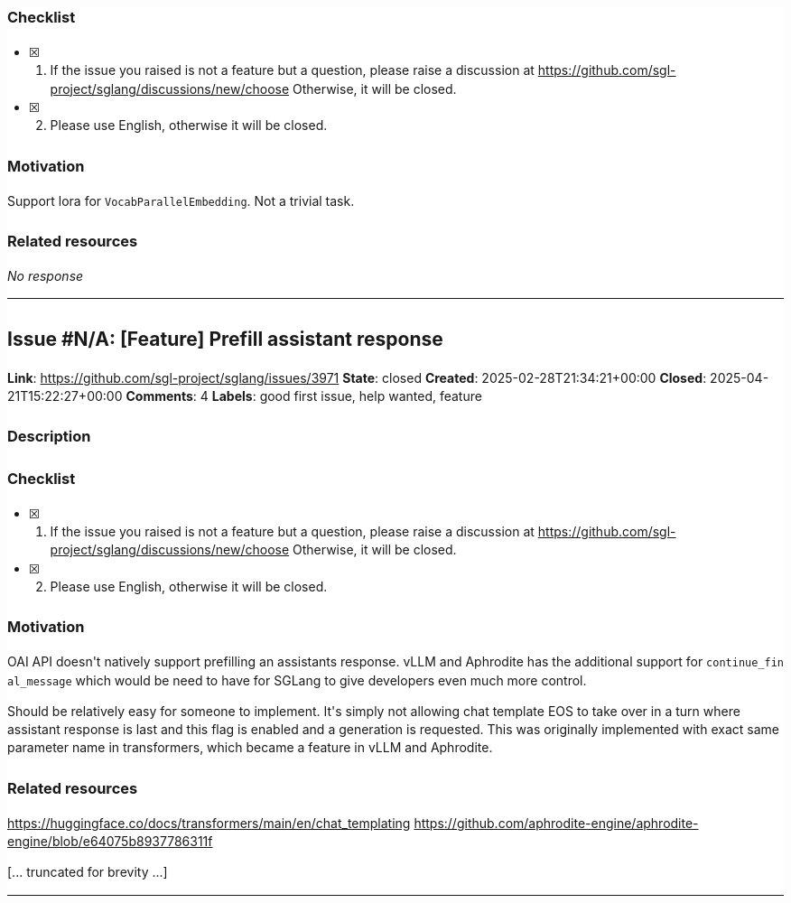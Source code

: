 ### Checklist

- [x] 1. If the issue you raised is not a feature but a question, please raise a discussion at https://github.com/sgl-project/sglang/discussions/new/choose Otherwise, it will be closed.
- [x] 2. Please use English, otherwise it will be closed.

### Motivation

Support lora for `VocabParallelEmbedding`. Not a trivial task.

### Related resources

_No response_

---

## Issue #N/A: [Feature] Prefill assistant response

**Link**: https://github.com/sgl-project/sglang/issues/3971
**State**: closed
**Created**: 2025-02-28T21:34:21+00:00
**Closed**: 2025-04-21T15:22:27+00:00
**Comments**: 4
**Labels**: good first issue, help wanted, feature

### Description

### Checklist

- [x] 1. If the issue you raised is not a feature but a question, please raise a discussion at https://github.com/sgl-project/sglang/discussions/new/choose Otherwise, it will be closed.
- [x] 2. Please use English, otherwise it will be closed.

### Motivation

OAI API doesn't natively support prefilling an assistants response. vLLM and Aphrodite has the additional support for `continue_final_message` which would be need to have for SGLang to give developers even much more control.

Should be relatively easy for someone to implement. It's simply not allowing chat template EOS to take over in a turn where assistant response is last and this flag is enabled and a generation is requested. This was originally implemented with exact same parameter name in transformers, which became a feature in vLLM and Aphrodite.

### Related resources

https://huggingface.co/docs/transformers/main/en/chat_templating
https://github.com/aphrodite-engine/aphrodite-engine/blob/e64075b8937786311f

[... truncated for brevity ...]

---
